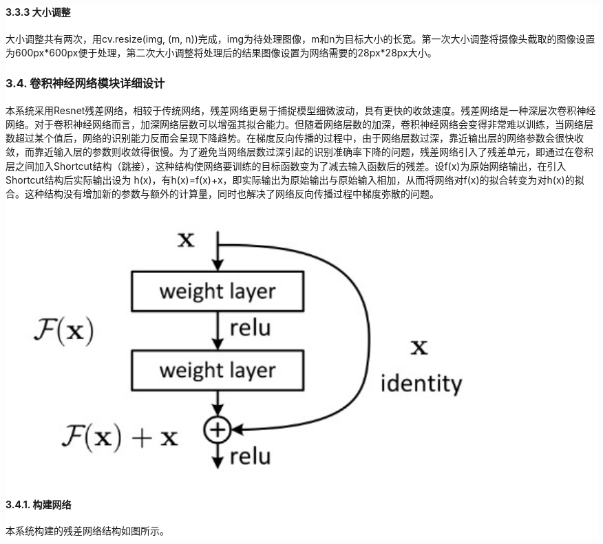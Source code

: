 

#### 3.3.3 大小调整

大小调整共有两次，用cv.resize(img, (m, n))完成，img为待处理图像，m和n为目标大小的长宽。第一次大小调整将摄像头截取的图像设置为600px\*600px便于处理，第二次大小调整将处理后的结果图像设置为网络需要的28px\*28px大小。



### 3.4. 卷积神经网络模块详细设计

本系统采用Resnet残差网络，相较于传统网络，残差网络更易于捕捉模型细微波动，具有更快的收敛速度。残差网络是一种深层次卷积神经网络。对于卷积神经网络而言，加深网络层数可以增强其拟合能力。但随着网络层数的加深，卷积神经网络会变得非常难以训练，当网络层数超过某个值后，网络的识别能力反而会呈现下降趋势。在梯度反向传播的过程中，由于网络层数过深，靠近输出层的网络参数会很快收敛，而靠近输入层的参数则收敛得很慢。为了避免当网络层数过深引起的识别准确率下降的问题，残差网络引入了残差单元，即通过在卷积层之间加入Shortcut结构（跳接），这种结构使网络要训练的目标函数变为了减去输入函数后的残差。设f(x)为原始网络输出，在引入Shortcut结构后实际输出设为 h(x)，有h(x)=f(x)+x，即实际输出为原始输出与原始输入相加，从而将网络对f(x)的拟合转变为对h(x)的拟合。这种结构没有增加新的参数与额外的计算量，同时也解决了网络反向传播过程中梯度弥散的问题。

![](9455f8d3691b45e299ae2942766cd882.jpg)

#### 3.4.1. 构建网络

本系统构建的残差网络结构如图所示。
